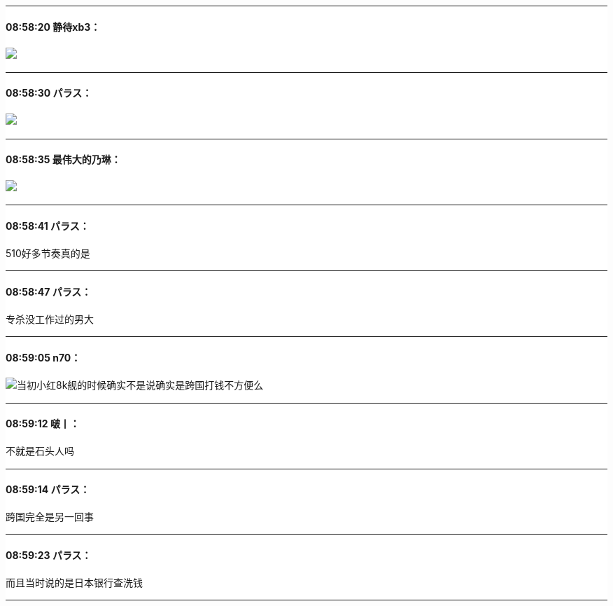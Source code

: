 *****

#### 08:58:20  静待xb3：

![](http://gchat.qpic.cn/gchatpic_new/3131086795/3959642106-2329659802-7D8CEDE8A8F24FDF845DF009E5704CFB/0?term=2")

*****

#### 08:58:30  パラス：

![](http://gchat.qpic.cn/gchatpic_new/601840742/3959642106-2395572044-CB44334555CDDCB944D490F256C2D5C9/0?term=2")

*****

#### 08:58:35  最伟大的乃琳：

![](http://gchat.qpic.cn/gchatpic_new/460929153/3959642106-2648182773-2FD518FA4118055C97872F8A4A789FF7/0?term=2")

*****

#### 08:58:41  パラス：

510好多节奏真的是

*****

#### 08:58:47  パラス：

专杀没工作过的男大

*****

#### 08:59:05  n70：

![](http://gchat.qpic.cn/gchatpic_new/1974566787/3959642106-2457557393-359344C712104C85DFB32EFA6F3115EF/0?term=2")当初小红8k舰的时候确实不是说确实是跨国打钱不方便么

*****

#### 08:59:12  啵丨：

不就是石头人吗

*****

#### 08:59:14  パラス：

跨国完全是另一回事

*****

#### 08:59:23  パラス：

而且当时说的是日本银行查洗钱

*****
